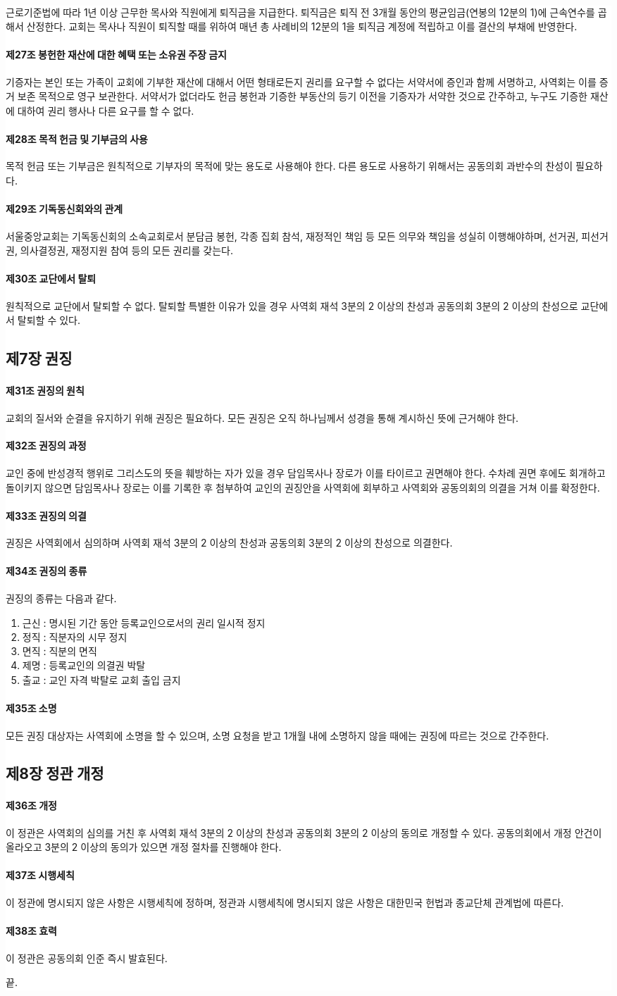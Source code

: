 근로기준법에 따라 1년 이상 근무한 목사와 직원에게 퇴직금을 지급한다. 퇴직금은 퇴직 전 3개월 동안의 평균임금(연봉의 12분의 1)에 근속연수를 곱해서 산정한다. 교회는 목사나 직원이 퇴직할 때를 위하여 매년 총 사례비의 12분의 1을 퇴직금 계정에 적립하고 이를 결산의 부채에 반영한다.

#### 제27조 봉헌한 재산에 대한 혜택 또는 소유권 주장 금지

기증자는 본인 또는 가족이 교회에 기부한 재산에 대해서 어떤 형태로든지 권리를 요구할 수 없다는 서약서에 증인과 함께 서명하고, 사역회는 이를 증거 보존 목적으로 영구 보관한다. 서약서가 없더라도 헌금 봉헌과 기증한 부동산의 등기 이전을 기증자가 서약한 것으로 간주하고, 누구도 기증한 재산에 대하여 권리 행사나 다른 요구를 할 수 없다.

#### 제28조 목적 헌금 및 기부금의 사용

목적 헌금 또는 기부금은 원칙적으로 기부자의 목적에 맞는 용도로 사용해야 한다. 다른 용도로 사용하기 위해서는 공동의회 과반수의 찬성이 필요하다.

#### 제29조 기독동신회와의 관계

서울중앙교회는 기독동신회의 소속교회로서 분담금 봉헌, 각종 집회 참석, 재정적인 책임 등 모든 의무와 책임을 성실히 이행해야하며, 선거권, 피선거권, 의사결정권, 재정지원 참여 등의 모든 권리를 갖는다.

#### 제30조 교단에서 탈퇴

원칙적으로 교단에서 탈퇴할 수 없다. 탈퇴할 특별한 이유가 있을 경우 사역회 재석 3분의 2 이상의 찬성과 공동의회 3분의 2 이상의 찬성으로 교단에서 탈퇴할 수 있다.

## 제7장 권징

#### 제31조 권징의 원칙

교회의 질서와 순결을 유지하기 위해 권징은 필요하다. 모든 권징은 오직 하나님께서 성경을 통해 계시하신 뜻에 근거해야 한다.

#### 제32조 권징의 과정

교인 중에 반성경적 행위로 그리스도의 뜻을 훼방하는 자가 있을 경우 담임목사나 장로가 이를 타이르고 권면해야 한다. 수차례 권면 후에도 회개하고 돌이키지 않으면 담임목사나 장로는 이를 기록한 후 첨부하여 교인의 권징안을 사역회에 회부하고 사역회와 공동의회의 의결을 거쳐 이를 확정한다.

#### 제33조 권징의 의결

권징은 사역회에서 심의하며 사역회 재석 3분의 2 이상의 찬성과 공동의회 3분의 2 이상의 찬성으로 의결한다.

#### 제34조 권징의 종류

권징의 종류는 다음과 같다.

1. 근신 : 명시된 기간 동안 등록교인으로서의 권리 일시적 정지
2. 정직 : 직분자의 시무 정지
3. 면직 : 직분의 면직
4. 제명 : 등록교인의 의결권 박탈
5. 출교 : 교인 자격 박탈로 교회 출입 금지

#### 제35조 소명

모든 권징 대상자는 사역회에 소명을 할 수 있으며, 소명 요청을 받고 1개월 내에 소명하지 않을 때에는 권징에 따르는 것으로 간주한다.

## 제8장 정관 개정

#### 제36조 개정

이 정관은 사역회의 심의를 거친 후 사역회 재석 3분의 2 이상의 찬성과 공동의회 3분의 2 이상의 동의로 개정할 수 있다. 공동의회에서 개정 안건이 올라오고 3분의 2 이상의 동의가 있으면 개정 절차를 진행해야 한다.

#### 제37조 시행세칙

이 정관에 명시되지 않은 사항은 시행세칙에 정하며, 정관과 시행세칙에 명시되지 않은 사항은 대한민국 헌법과 종교단체 관계법에 따른다.

#### 제38조 효력

이 정관은 공동의회 인준 즉시 발효된다.

끝.
